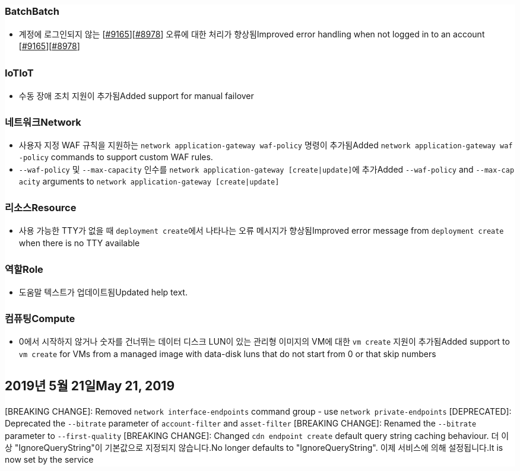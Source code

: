 ### <a name="batch"></a><span data-ttu-id="bb661-230">Batch</span><span class="sxs-lookup"><span data-stu-id="bb661-230">Batch</span></span>
* <span data-ttu-id="bb661-231">계정에 로그인되지 않는 \[[#9165](https://github.com/Azure/azure-cli/issues/9165)\]\[[#8978](https://github.com/Azure/azure-cli/issues/8978)\] 오류에 대한 처리가 향상됨</span><span class="sxs-lookup"><span data-stu-id="bb661-231">Improved error handling when not logged in to an account \[[#9165](https://github.com/Azure/azure-cli/issues/9165)\]\[[#8978](https://github.com/Azure/azure-cli/issues/8978)\]</span></span>

### <a name="iot"></a><span data-ttu-id="bb661-232">IoT</span><span class="sxs-lookup"><span data-stu-id="bb661-232">IoT</span></span>
* <span data-ttu-id="bb661-233">수동 장애 조치 지원이 추가됨</span><span class="sxs-lookup"><span data-stu-id="bb661-233">Added support for manual failover</span></span>

### <a name="network"></a><span data-ttu-id="bb661-234">네트워크</span><span class="sxs-lookup"><span data-stu-id="bb661-234">Network</span></span>
* <span data-ttu-id="bb661-235">사용자 지정 WAF 규칙을 지원하는 `network application-gateway waf-policy` 명령이 추가됨</span><span class="sxs-lookup"><span data-stu-id="bb661-235">Added `network application-gateway waf-policy` commands to support custom WAF rules.</span></span>
* <span data-ttu-id="bb661-236">`--waf-policy` 및 `--max-capacity` 인수를 `network application-gateway [create|update]`에 추가</span><span class="sxs-lookup"><span data-stu-id="bb661-236">Added `--waf-policy` and `--max-capacity` arguments to `network application-gateway [create|update]`</span></span> 

### <a name="resource"></a><span data-ttu-id="bb661-237">리소스</span><span class="sxs-lookup"><span data-stu-id="bb661-237">Resource</span></span>
* <span data-ttu-id="bb661-238">사용 가능한 TTY가 없을 때 `deployment create`에서 나타나는 오류 메시지가 향상됨</span><span class="sxs-lookup"><span data-stu-id="bb661-238">Improved error message from `deployment create` when there is no TTY available</span></span>

### <a name="role"></a><span data-ttu-id="bb661-239">역할</span><span class="sxs-lookup"><span data-stu-id="bb661-239">Role</span></span>
* <span data-ttu-id="bb661-240">도움말 텍스트가 업데이트됨</span><span class="sxs-lookup"><span data-stu-id="bb661-240">Updated help text.</span></span>

### <a name="compute"></a><span data-ttu-id="bb661-241">컴퓨팅</span><span class="sxs-lookup"><span data-stu-id="bb661-241">Compute</span></span>
* <span data-ttu-id="bb661-242">0에서 시작하지 않거나 숫자를 건너뛰는 데이터 디스크 LUN이 있는 관리형 이미지의 VM에 대한 `vm create` 지원이 추가됨</span><span class="sxs-lookup"><span data-stu-id="bb661-242">Added support to `vm create` for VMs from a managed image with data-disk luns that do not start from 0 or that skip numbers</span></span>

## <a name="may-21-2019"></a><span data-ttu-id="bb661-243">2019년 5월 21일</span><span class="sxs-lookup"><span data-stu-id="bb661-243">May 21, 2019</span></span>


[BREAKING CHANGE]: Removed `network interface-endpoints` command group - use `network private-endpoints` 
[DEPRECATED]: Deprecated the `--bitrate` parameter of `account-filter` and `asset-filter`
[BREAKING CHANGE]: Renamed the `--bitrate` parameter to `--first-quality`
[BREAKING CHANGE]: Changed `cdn endpoint create` default query string caching behaviour. <span data-ttu-id="bb661-455">더 이상 "IgnoreQueryString"이 기본값으로 지정되지 않습니다.</span><span class="sxs-lookup"><span data-stu-id="bb661-455">No longer defaults to "IgnoreQueryString".</span></span> <span data-ttu-id="bb661-456">이제 서비스에 의해 설정됩니다.</span><span class="sxs-lookup"><span data-stu-id="bb661-456">It is now set by the service</span></span>